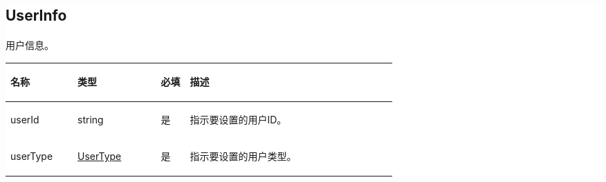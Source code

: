## UserInfo<a name="section859346103617"></a>

用户信息。

<a name="table8594165366"></a>
<table><thead align="left"><tr id="row15594068361"><th class="cellrowborder" valign="top" width="17.378262173782623%" id="mcps1.1.5.1.1"><p id="p1559411673614"><a name="p1559411673614"></a><a name="p1559411673614"></a>名称</p>
</th>
<th class="cellrowborder" valign="top" width="21.547845215478453%" id="mcps1.1.5.1.2"><p id="p12594962363"><a name="p12594962363"></a><a name="p12594962363"></a>类型</p>
</th>
<th class="cellrowborder" valign="top" width="7.519248075192481%" id="mcps1.1.5.1.3"><p id="p165942673620"><a name="p165942673620"></a><a name="p165942673620"></a>必填</p>
</th>
<th class="cellrowborder" valign="top" width="53.554644535546444%" id="mcps1.1.5.1.4"><p id="p259412623613"><a name="p259412623613"></a><a name="p259412623613"></a>描述</p>
</th>
</tr>
</thead>
<tbody><tr id="row25955663611"><td class="cellrowborder" valign="top" width="17.378262173782623%" headers="mcps1.1.5.1.1 "><p id="p13595867365"><a name="p13595867365"></a><a name="p13595867365"></a>userId</p>
</td>
<td class="cellrowborder" valign="top" width="21.547845215478453%" headers="mcps1.1.5.1.2 "><p id="p659506113610"><a name="p659506113610"></a><a name="p659506113610"></a>string</p>
</td>
<td class="cellrowborder" valign="top" width="7.519248075192481%" headers="mcps1.1.5.1.3 "><p id="p1559517612362"><a name="p1559517612362"></a><a name="p1559517612362"></a>是</p>
</td>
<td class="cellrowborder" valign="top" width="53.554644535546444%" headers="mcps1.1.5.1.4 "><p id="p195951669362"><a name="p195951669362"></a><a name="p195951669362"></a>指示要设置的用户ID。</p>
</td>
</tr>
<tr id="row85951613360"><td class="cellrowborder" valign="top" width="17.378262173782623%" headers="mcps1.1.5.1.1 "><p id="p55951263361"><a name="p55951263361"></a><a name="p55951263361"></a>userType</p>
</td>
<td class="cellrowborder" valign="top" width="21.547845215478453%" headers="mcps1.1.5.1.2 "><p id="p1459511610365"><a name="p1459511610365"></a><a name="p1459511610365"></a><a href="#section156981915134813">UserType</a></p>
</td>
<td class="cellrowborder" valign="top" width="7.519248075192481%" headers="mcps1.1.5.1.3 "><p id="p20595106123619"><a name="p20595106123619"></a><a name="p20595106123619"></a>是</p>
</td>
<td class="cellrowborder" valign="top" width="53.554644535546444%" headers="mcps1.1.5.1.4 "><p id="p359596143617"><a name="p359596143617"></a><a name="p359596143617"></a>指示要设置的用户类型。</p>
</td>
</tr>
</tbody>
</table>

